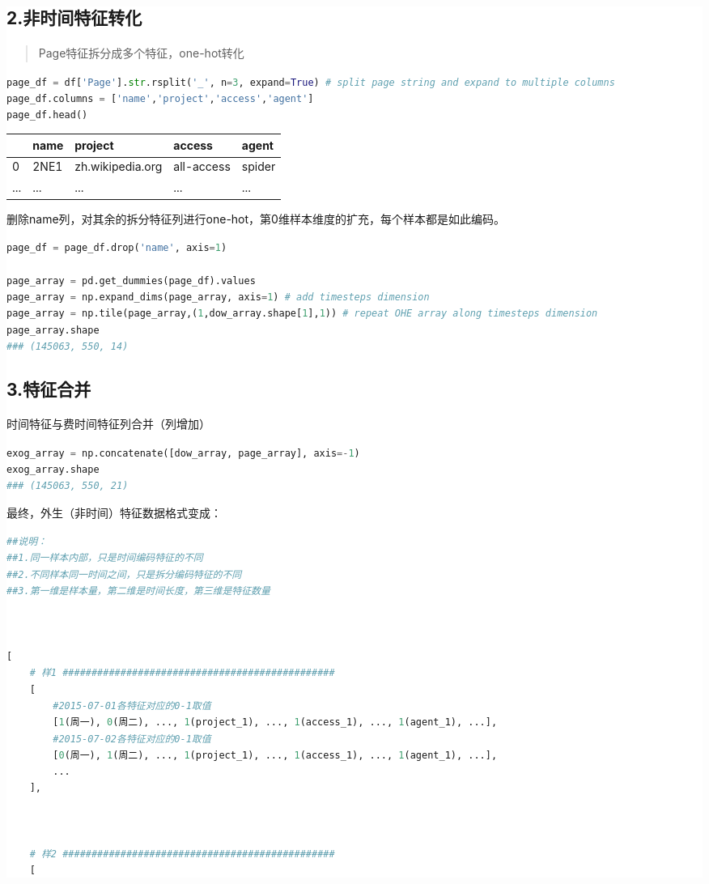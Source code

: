 



## 2.非时间特征转化

> Page特征拆分成多个特征，one-hot转化

```python
page_df = df['Page'].str.rsplit('_', n=3, expand=True) # split page string and expand to multiple columns 
page_df.columns = ['name','project','access','agent']
page_df.head()
```

|      | name | project          | access     | agent  |
| :--- | :--- | :--------------- | :--------- | :----- |
| 0    | 2NE1 | zh.wikipedia.org | all-access | spider |
| ...  | ...  | ...              | ...        | ...    |

删除name列，对其余的拆分特征列进行one-hot，第0维样本维度的扩充，每个样本都是如此编码。

```python
page_df = page_df.drop('name', axis=1)

page_array = pd.get_dummies(page_df).values
page_array = np.expand_dims(page_array, axis=1) # add timesteps dimension
page_array = np.tile(page_array,(1,dow_array.shape[1],1)) # repeat OHE array along timesteps dimension 
page_array.shape
### (145063, 550, 14)
```



## 3.特征合并

时间特征与费时间特征列合并（列增加）

```python
exog_array = np.concatenate([dow_array, page_array], axis=-1)
exog_array.shape
### (145063, 550, 21)
```

最终，外生（非时间）特征数据格式变成：

```python
##说明：
##1.同一样本内部，只是时间编码特征的不同
##2.不同样本同一时间之间，只是拆分编码特征的不同
##3.第一维是样本量，第二维是时间长度，第三维是特征数量



[   
    # 样1 ###############################################
    [   
        #2015-07-01各特征对应的0-1取值
        [1(周一), 0(周二), ..., 1(project_1), ..., 1(access_1), ..., 1(agent_1), ...], 
        #2015-07-02各特征对应的0-1取值
        [0(周一), 1(周二), ..., 1(project_1), ..., 1(access_1), ..., 1(agent_1), ...], 
        ...
    ],
    
    
    
    # 样2 ###############################################
    [   
```